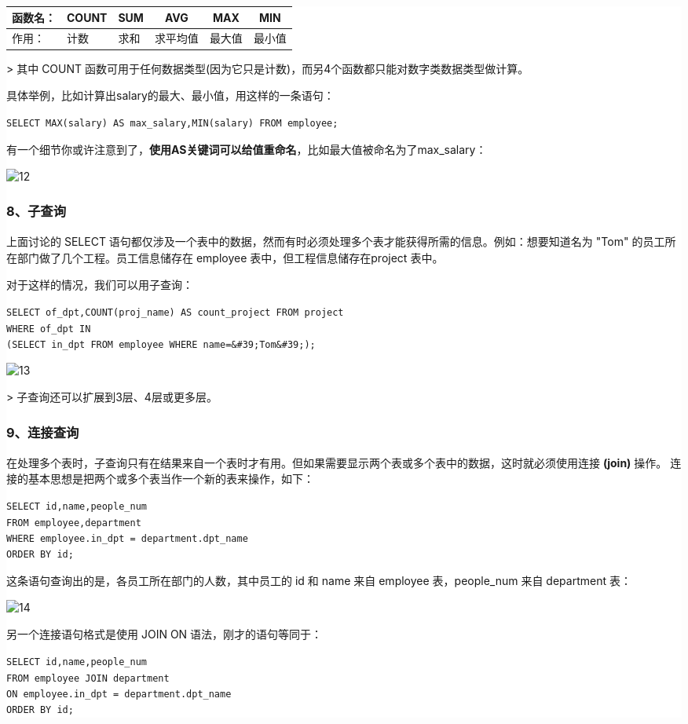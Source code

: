 |函数名：|COUNT|SUM |AVG     |MAX   |MIN   |
|--------|-----|----|--------|------|------|
|作用：  |计数 |求和|求平均值|最大值|最小值|

&gt; 其中 COUNT 函数可用于任何数据类型(因为它只是计数)，而另4个函数都只能对数字类数据类型做计算。

具体举例，比如计算出salary的最大、最小值，用这样的一条语句：

```
SELECT MAX(salary) AS max_salary,MIN(salary) FROM employee;
```

有一个细节你或许注意到了，**使用AS关键词可以给值重命名**，比如最大值被命名为了max_salary：

![12](https://dn-anything-about-doc.qbox.me/MySQL/sql-04-12.png/logoblackfont)

### 8、子查询

上面讨论的 SELECT 语句都仅涉及一个表中的数据，然而有时必须处理多个表才能获得所需的信息。例如：想要知道名为 &#34;Tom&#34; 的员工所在部门做了几个工程。员工信息储存在 employee 表中，但工程信息储存在project 表中。

对于这样的情况，我们可以用子查询：

```
SELECT of_dpt,COUNT(proj_name) AS count_project FROM project
WHERE of_dpt IN
(SELECT in_dpt FROM employee WHERE name=&#39;Tom&#39;); 
```

![13](https://dn-anything-about-doc.qbox.me/MySQL/sql-04-13.png/logoblackfont)

&gt; 子查询还可以扩展到3层、4层或更多层。

### 9、连接查询

在处理多个表时，子查询只有在结果来自一个表时才有用。但如果需要显示两个表或多个表中的数据，这时就必须使用连接 **(join)** 操作。
连接的基本思想是把两个或多个表当作一个新的表来操作，如下：

```
SELECT id,name,people_num
FROM employee,department
WHERE employee.in_dpt = department.dpt_name
ORDER BY id;
```

这条语句查询出的是，各员工所在部门的人数，其中员工的 id 和 name 来自 employee 表，people_num 来自 department 表：

![14](https://dn-anything-about-doc.qbox.me/MySQL/sql-04-14.png/logoblackfont)

另一个连接语句格式是使用 JOIN ON 语法，刚才的语句等同于：

```
SELECT id,name,people_num
FROM employee JOIN department
ON employee.in_dpt = department.dpt_name
ORDER BY id;
```
